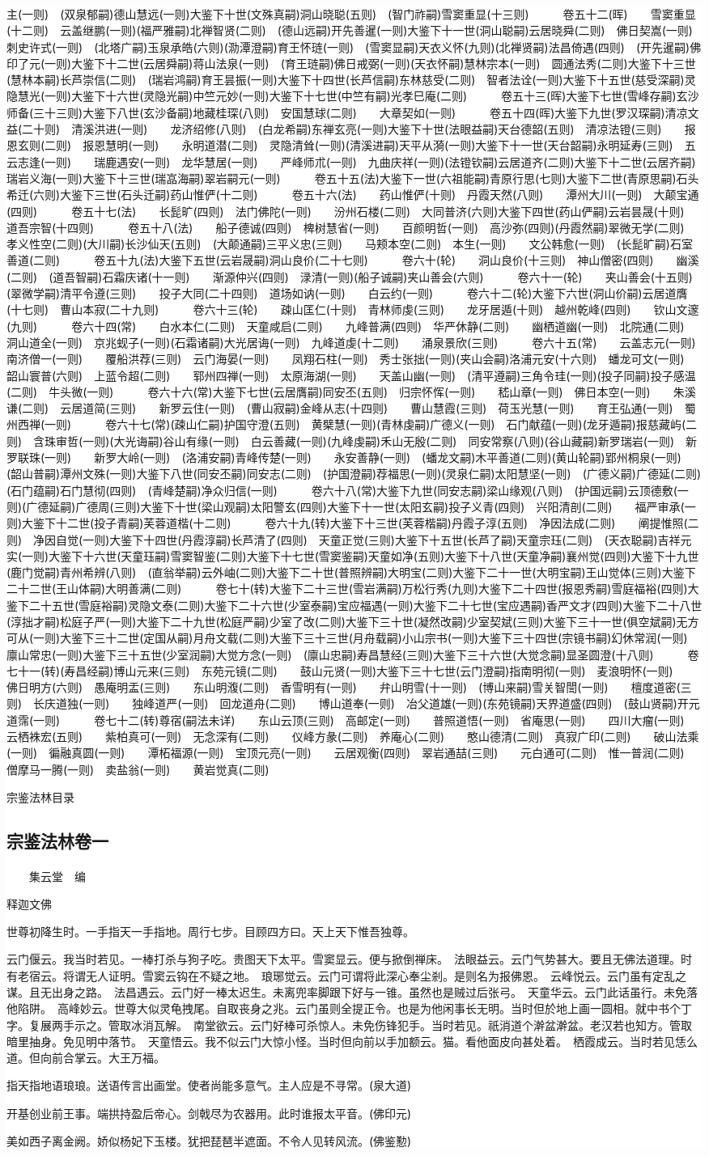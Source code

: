主(一则)　(双泉郁嗣)德山慧远(一则)大鉴下十世(文殊真嗣)洞山晓聪(五则)　(智门祚嗣)雪窦重显(十三则)　　　卷五十二(晖)　　雪窦重显(十二则)　云盖继鹏(一则)(福严雅嗣)北禅智贤(二则)　(德山远嗣)开先善暹(一则)大鉴下十一世(洞山聪嗣)云居晓舜(二则)　佛日契嵩(一则)　　刺史许式(一则)　(北塔广嗣)玉泉承皓(六则)(泐潭澄嗣)育王怀琏(一则)　(雪窦显嗣)天衣义怀(九则)(北禅贤嗣)法昌倚遇(四则)　(开先暹嗣)佛印了元(一则)大鉴下十二世(云居舜嗣)蒋山法泉(一则)　(育王琏嗣)佛日戒弼(一则)(天衣怀嗣)慧林宗本(一则)　圆通法秀(二则)大鉴下十三世(慧林本嗣)长芦崇信(二则)　(瑞岩鸿嗣)育王昙振(一则)大鉴下十四世(长芦信嗣)东林慈受(二则)　智者法诠(一则)大鉴下十五世(慈受深嗣)灵隐慧光(一则)大鉴下十六世(灵隐光嗣)中竺元妙(一则)大鉴下十七世(中竺有嗣)光孝巳庵(二则)　　　卷五十三(晖)大鉴下七世(雪峰存嗣)玄沙师备(三十三则)大鉴下八世(玄沙备嗣)地藏桂琛(八则)　安国慧球(二则)　　大章契如(一则)　　　卷五十四(晖)大鉴下九世(罗汉琛嗣)清凉文益(二十则)　清溪洪进(一则)　　龙济绍修(八则)　(白龙希嗣)东禅玄亮(一则)大鉴下十世(法眼益嗣)天台德韶(五则)　清凉法镫(三则)　　报恩玄则(二则)　报恩慧明(一则)　　永明道潜(二则)　灵隐清耸(一则)(清溪进嗣)天平从漪(一则)大鉴下十一世(天台韶嗣)永明延寿(三则)　五云志逢(一则)　　瑞鹿遇安(一则)　龙华慧居(一则)　　严峰师朮(一则)　九曲庆祥(一则)(法镫钦嗣)云居道齐(二则)大鉴下十二世(云居齐嗣)瑞岩义海(一则)大鉴下十三世(瑞嵓海嗣)翠岩嗣元(一则)　　　卷五十五(法)大鉴下一世(六祖能嗣)青原行思(七则)大鉴下二世(青原思嗣)石头希迁(六则)大鉴下三世(石头迁嗣)药山惟俨(十二则)　　　卷五十六(法)　　药山惟俨(十则)　丹霞天然(八则)　　潭州大川(一则)　大颠宝通(四则)　　　卷五十七(法)　　长髭旷(四则)　法门佛陀(一则)　　汾州石楼(二则)　大同普济(六则)大鉴下四世(药山俨嗣)云岩昙晟(十则)　道吾宗智(十四则)　　　卷五十八(法)　　船子德诚(四则)　椑树慧省(一则)　　百颜明哲(一则)　高沙弥(四则)(丹霞然嗣)翠微无学(二则)　孝义性空(二则)(大川嗣)长沙仙天(五则)　(大颠通嗣)三平义忠(三则)　　马颊本空(二则)　本生(一则)　　文公韩愈(一则)　(长髭旷嗣)石室善道(二则)　　　卷五十九(法)大鉴下五世(云岩晟嗣)洞山良价(二十七则)　　　卷六十(轮)　　洞山良价(十三则)　神山僧密(四则)　　幽溪(二则)　(道吾智嗣)石霜庆诸(十一则)　　渐源仲兴(四则)　渌清(一则)(船子诚嗣)夹山善会(六则)　　　卷六十一(轮)　　夹山善会(十五则)　(翠微学嗣)清平令遵(三则)　　投子大同(二十四则)　道场如讷(一则)　　白云约(一则)　　　卷六十二(轮)大鉴下六世(洞山价嗣)云居道膺(十七则)　曹山本寂(二十九则)　　　卷六十三(轮)　　疎山匡仁(十则)　青林师虔(三则)　　龙牙居遁(十则)　越州乾峰(四则)　　钦山文邃(九则)　　　卷六十四(常)　　白水本仁(二则)　天童咸启(二则)　　九峰普满(四则)　华严休静(二则)　　幽栖道幽(一则)　北院通(二则)　　洞山道全(一则)　京兆蚬子(一则)(石霜诸嗣)大光居诲(一则)　九峰道虔(十二则)　　涌泉景欣(三则)　　　卷六十五(常)　　云盖志元(一则)　南济僧一(一则)　　覆船洪荐(三则)　云门海晏(一则)　　凤翔石柱(一则)　秀士张拙(一则)(夹山会嗣)洛浦元安(十六则)　蟠龙可文(一则)　　韶山寰普(六则)　上蓝令超(二则)　　郓州四禅(一则)　太原海湖(一则)　　天盖山幽(一则)　(清平遵嗣)三角令珪(一则)(投子同嗣)投子感温(二则)　牛头微(一则)　　　卷六十六(常)大鉴下七世(云居膺嗣)同安丕(五则)　归宗怀恽(一则)　　嵇山章(一则)　佛日本空(一则)　　朱溪谦(二则)　云居道简(三则)　　新罗云住(一则)　(曹山寂嗣)金峰从志(十四则)　　曹山慧霞(三则)　荷玉光慧(一则)　　育王弘通(一则)　蜀州西禅(一则)　　　卷六十七(常)(疎山仁嗣)护国守澄(五则)　黄檗慧(一则)(青林虔嗣)广德义(一则)　石门献蕴(一则)(龙牙遁嗣)报慈藏屿(二则)　含珠审哲(一则)(大光诲嗣)谷山有缘(一则)　白云善藏(一则)(九峰虔嗣)禾山无殷(二则)　同安常察(八则)(谷山藏嗣)新罗瑞岩(一则)　新罗联珠(一则)　　新罗大岭(一则)　(洛浦安嗣)青峰传楚(一则)　　永安善静(一则)　(蟠龙文嗣)木平善道(二则)(黄山轮嗣)郢州桐泉(一则)　(韶山普嗣)潭州文殊(一则)大鉴下八世(同安丕嗣)同安志(二则)　(护国澄嗣)荐福思(一则)(灵泉仁嗣)太阳慧坚(一则)　(广德义嗣)广德延(二则)(石门蕴嗣)石门慧彻(四则)　(青峰楚嗣)净众归信(一则)　　　卷六十八(常)大鉴下九世(同安志嗣)梁山缘观(八则)　(护国远嗣)云顶德敷(一则)(广德延嗣)广德周(三则)大鉴下十世(梁山观嗣)太阳警玄(四则)大鉴下十一世(太阳玄嗣)投子义青(四则)　兴阳清剖(二则)　　福严审承(一则)大鉴下十二世(投子青嗣)芙蓉道楷(十二则)　　　卷六十九(转)大鉴下十三世(芙蓉楷嗣)丹霞子淳(五则)　净因法成(二则)　　阐提惟照(二则)　净因自觉(一则)大鉴下十四世(丹霞淳嗣)长芦清了(四则)　天童正觉(三则)大鉴下十五世(长芦了嗣)天童宗珏(二则)　(天衣聪嗣)吉祥元实(一则)大鉴下十六世(天童珏嗣)雪窦智鉴(二则)大鉴下十七世(雪窦鉴嗣)天童如净(五则)大鉴下十八世(天童净嗣)襄州觉(四则)大鉴下十九世(鹿门觉嗣)青州希辨(八则)　(直翁举嗣)云外岫(二则)大鉴下二十世(普照辨嗣)大明宝(二则)大鉴下二十一世(大明宝嗣)王山觉体(三则)大鉴下二十二世(王山体嗣)大明善满(二则)　　　卷七十(转)大鉴下二十三世(雪岩满嗣)万松行秀(九则)大鉴下二十四世(报恩秀嗣)雪庭福裕(四则)大鉴下二十五世(雪庭裕嗣)灵隐文泰(二则)大鉴下二十六世(少室泰嗣)宝应福遇(一则)大鉴下二十七世(宝应遇嗣)香严文才(四则)大鉴下二十八世(淳拙才嗣)松庭子严(一则)大鉴下二十九世(松庭严嗣)少室了改(二则)大鉴下三十世(凝然改嗣)少室契斌(三则)大鉴下三十一世(俱空斌嗣)无方可从(一则)大鉴下三十二世(定国从嗣)月舟文载(二则)大鉴下三十三世(月舟载嗣)小山宗书(一则)大鉴下三十四世(宗镜书嗣)幻休常润(一则)　廪山常忠(一则)大鉴下三十五世(少室润嗣)大觉方念(一则)　(廪山忠嗣)寿昌慧经(三则)大鉴下三十六世(大觉念嗣)显圣圆澄(十八则)　　　卷七十一(转)(寿昌经嗣)博山元来(三则)　东苑元镜(二则)　　鼓山元贤(一则)大鉴下三十七世(云门澄嗣)指南明彻(一则)　麦浪明怀(一则)　　佛日明方(六则)　愚庵明盂(三则)　　东山明澓(二则)　香雪明有(一则)　　弁山明雪(十一则)　(博山来嗣)雪关智誾(一则)　　檀度道密(三则)　长庆道独(一则)　　独峰道严(一则)　回龙道舟(二则)　　博山道奉(一则)　冶父道雄(一则)(东苑镜嗣)天界道盛(四则)　(鼓山贤嗣)开元道霈(一则)　　　卷七十二(转)尊宿(嗣法未详)　　东山云顶(三则)　高邮定(一则)　　普照道悟(一则)　省庵思(一则)　　四川大瘤(一则)　云栖袾宏(五则)　　紫柏真可(一则)　无念深有(二则)　　仪峰方彖(二则)　养庵心(二则)　　憨山德清(二则)　真寂广印(二则)　　破山法乘(一则)　徧融真圆(一则)　　潭柘福源(一则)　宝顶元亮(一则)　　云居观衡(四则)　翠岩通喆(三则)　　元白通可(二则)　惟一普润(二则)　　僧摩马一腾(一则)　卖盐翁(一则)　　黄岩觉真(二则)  

宗鉴法林目录  

## 宗鉴法林卷一

　　集云堂　编  

释迦文佛  

世尊初降生时。一手指天一手指地。周行七步。目顾四方曰。天上天下惟吾独尊。  

云门偃云。我当时若见。一棒打杀与狗子吃。贵图天下太平。雪窦显云。便与掀倒禅床。　法眼益云。云门气势甚大。要且无佛法道理。时有老宿云。将谓无人证明。雪窦云钩在不疑之地。　琅琊觉云。云门可谓将此深心奉尘剎。是则名为报佛恩。　云峰悦云。云门虽有定乱之谋。且无出身之路。　法昌遇云。云门好一棒太迟生。未离兜率脚跟下好与一锥。虽然也是贼过后张弓。　天童华云。云门此话虽行。未免落他陷阱。　高峰妙云。世尊大似灵龟拽尾。自取丧身之兆。云门虽则全提正令。也是为他闲事长无明。当时但於地上画一圆相。就中书个丁字。复展两手示之。管取冰消瓦解。　南堂欲云。云门好棒可杀惊人。未免伤锋犯手。当时若见。祇消道个澣盆澣盆。老汉若也知方。管取暗里抽身。免见明中落节。　天童悟云。我不似云门大惊小怪。当时但向前以手加额云。猫。看他面皮向甚处着。　栖霞成云。当时若见恁么道。但向前合掌云。大王万福。  

指天指地语琅琅。送语传言出画堂。使者尚能多意气。主人应是不寻常。(泉大道)  

开基创业前王事。端拱持盈后帝心。剑戟尽为农器用。此时谁报太平音。(佛印元)  

美如西子离金阙。娇似杨妃下玉楼。犹把琵琶半遮面。不令人见转风流。(佛鉴懃)  
